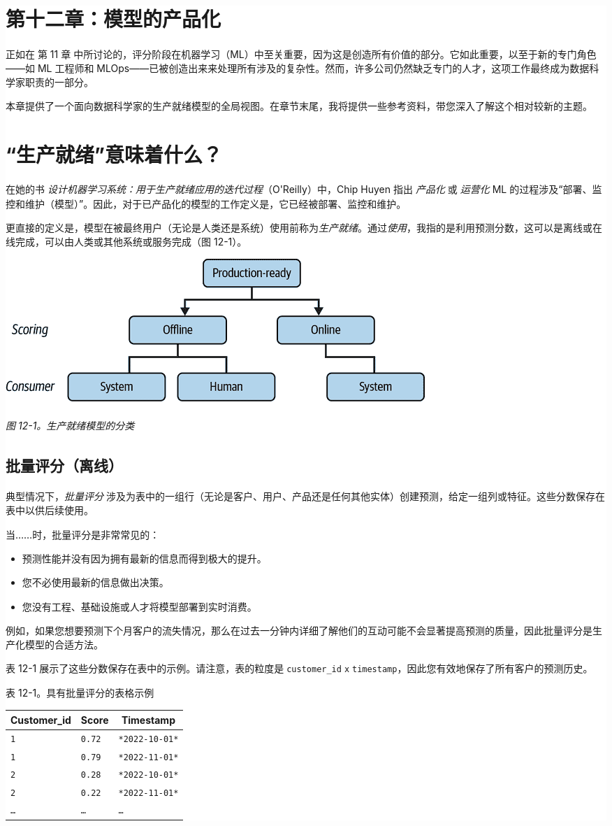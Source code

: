 # 第十二章：模型的产品化

正如在 第 11 章 中所讨论的，评分阶段在机器学习（ML）中至关重要，因为这是创造所有价值的部分。它如此重要，以至于新的专门角色——如 ML 工程师和 MLOps——已被创造出来来处理所有涉及的复杂性。然而，许多公司仍然缺乏专门的人才，这项工作最终成为数据科学家职责的一部分。

本章提供了一个面向数据科学家的生产就绪模型的全局视图。在章节末尾，我将提供一些参考资料，带您深入了解这个相对较新的主题。

# “生产就绪”意味着什么？

在她的书 *设计机器学习系统：用于生产就绪应用的迭代过程*（O'Reilly）中，Chip Huyen 指出 *产品化* 或 *运营化* ML 的过程涉及“部署、监控和维护（模型）”。因此，对于已产品化的模型的工作定义是，它已经被部署、监控和维护。

更直接的定义是，模型在被最终用户（无论是人类还是系统）使用前称为*生产就绪*。通过*使用*，我指的是利用预测分数，这可以是离线或在线完成，可以由人类或其他系统或服务完成（图 12-1）。

![生产类别](img/dshp_1201.png)

###### 图 12-1。生产就绪模型的分类

## 批量评分（离线）

典型情况下，*批量评分* 涉及为表中的一组行（无论是客户、用户、产品还是任何其他实体）创建预测，给定一组列或特征。这些分数保存在表中以供后续使用。

当……时，批量评分是非常常见的：

+   预测性能并没有因为拥有最新的信息而得到极大的提升。

+   您不必使用最新的信息做出决策。

+   您没有工程、基础设施或人才将模型部署到实时消费。

例如，如果您想要预测下个月客户的流失情况，那么在过去一分钟内详细了解他们的互动可能不会显著提高预测的质量，因此批量评分是生产化模型的合适方法。

表 12-1 展示了这些分数保存在表中的示例。请注意，表的粒度是 `customer_id` `x` `timestamp`，因此您有效地保存了所有客户的预测历史。

表 12-1。具有批量评分的表格示例

| Customer_id | Score | Timestamp |
| --- | --- | --- |
| `1` | `0.72` | `*2022-10-01*` |
| `1` | `0.79` | `*2022-11-01*` |
| `2` | `0.28` | `*2022-10-01*` |
| `2` | `0.22` | `*2022-11-01*` |
| `…​` | `…​` | `…​` |

